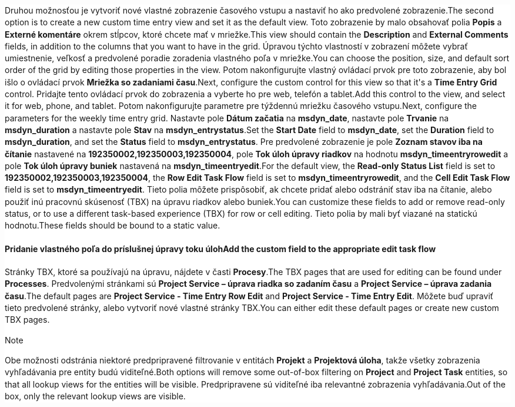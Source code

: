 <span data-ttu-id="05aef-199">Druhou možnosťou je vytvoriť nové vlastné zobrazenie časového vstupu a nastaviť ho ako predvolené zobrazenie.</span><span class="sxs-lookup"><span data-stu-id="05aef-199">The second option is to create a new custom time entry view and set it as the default view.</span></span> <span data-ttu-id="05aef-200">Toto zobrazenie by malo obsahovať polia **Popis** a **Externé komentáre** okrem stĺpcov, ktoré chcete mať v mriežke.</span><span class="sxs-lookup"><span data-stu-id="05aef-200">This view should contain the **Description** and **External Comments** fields, in addition to the columns that you want to have in the grid.</span></span> <span data-ttu-id="05aef-201">Úpravou týchto vlastností v zobrazení môžete vybrať umiestnenie, veľkosť a predvolené poradie zoradenia vlastného poľa v mriežke.</span><span class="sxs-lookup"><span data-stu-id="05aef-201">You can choose the position, size, and default sort order of the grid by editing those properties in the view.</span></span> <span data-ttu-id="05aef-202">Potom nakonfigurujte vlastný ovládací prvok pre toto zobrazenie, aby bol išlo o ovládací prvok **Mriežka so zadaniami času**.</span><span class="sxs-lookup"><span data-stu-id="05aef-202">Next, configure the custom control for this view so that it's a **Time Entry Grid** control.</span></span> <span data-ttu-id="05aef-203">Pridajte tento ovládací prvok do zobrazenia a vyberte ho pre web, telefón a tablet.</span><span class="sxs-lookup"><span data-stu-id="05aef-203">Add this control to the view, and select it for web, phone, and tablet.</span></span> <span data-ttu-id="05aef-204">Potom nakonfigurujte parametre pre týždennú mriežku časového vstupu.</span><span class="sxs-lookup"><span data-stu-id="05aef-204">Next, configure the parameters for the weekly time entry grid.</span></span> <span data-ttu-id="05aef-205">Nastavte pole **Dátum začatia** na **msdyn_date**, nastavte pole **Trvanie** na **msdyn_duration** a nastavte pole **Stav** na **msdyn_entrystatus**.</span><span class="sxs-lookup"><span data-stu-id="05aef-205">Set the **Start Date** field to **msdyn_date**, set the **Duration** field to **msdyn_duration**, and set the **Status** field to **msdyn_entrystatus**.</span></span> <span data-ttu-id="05aef-206">Pre predvolené zobrazenie je pole **Zoznam stavov iba na čítanie** nastavené na **192350002,192350003,192350004**, pole **Tok úloh úpravy riadkov** na hodnotu **msdyn_timeentryrowedit** a pole **Tok úloh úpravy buniek** nastavená na **msdyn_timeentryedit**.</span><span class="sxs-lookup"><span data-stu-id="05aef-206">For the default view, the **Read-only Status List** field is set to **192350002,192350003,192350004**, the **Row Edit Task Flow** field is set to **msdyn_timeentryrowedit**, and the **Cell Edit Task Flow** field is set to **msdyn_timeentryedit**.</span></span> <span data-ttu-id="05aef-207">Tieto polia môžete prispôsobiť, ak chcete pridať alebo odstrániť stav iba na čítanie, alebo použiť inú pracovnú skúsenosť (TBX) na úpravu riadkov alebo buniek.</span><span class="sxs-lookup"><span data-stu-id="05aef-207">You can customize these fields to add or remove read-only status, or to use a different task-based experience (TBX) for row or cell editing.</span></span> <span data-ttu-id="05aef-208">Tieto polia by mali byť viazané na statickú hodnotu.</span><span class="sxs-lookup"><span data-stu-id="05aef-208">These fields should be bound to a static value.</span></span>

#### <a name="add-the-custom-field-to-the-appropriate-edit-task-flow"></a><span data-ttu-id="05aef-209">Pridanie vlastného poľa do príslušnej úpravy toku úloh</span><span class="sxs-lookup"><span data-stu-id="05aef-209">Add the custom field to the appropriate edit task flow</span></span>
<span data-ttu-id="05aef-210">Stránky TBX, ktoré sa používajú na úpravu, nájdete v časti **Procesy**.</span><span class="sxs-lookup"><span data-stu-id="05aef-210">The TBX pages that are used for editing can be found under **Processes**.</span></span> <span data-ttu-id="05aef-211">Predvolenými stránkami sú **Project Service – úprava riadka so zadaním času** a **Project Service – úprava zadania času**.</span><span class="sxs-lookup"><span data-stu-id="05aef-211">The default pages are **Project Service - Time Entry Row Edit** and **Project Service - Time Entry Edit**.</span></span> <span data-ttu-id="05aef-212">Môžete buď upraviť tieto predvolené stránky, alebo vytvoriť nové vlastné stránky TBX.</span><span class="sxs-lookup"><span data-stu-id="05aef-212">You can either edit these default pages or create new custom TBX pages.</span></span>

> [!NOTE] 
> <span data-ttu-id="05aef-213">Obe možnosti odstránia niektoré predpripravené filtrovanie v entitách **Projekt** a **Projektová úloha**, takže všetky zobrazenia vyhľadávania pre entity budú viditeľné.</span><span class="sxs-lookup"><span data-stu-id="05aef-213">Both options will remove some out-of-box filtering on **Project** and **Project Task** entities, so that all lookup views for the entities will be visible.</span></span> <span data-ttu-id="05aef-214">Predpripravene sú viditeľné iba relevantné zobrazenia vyhľadávania.</span><span class="sxs-lookup"><span data-stu-id="05aef-214">Out of the box, only the relevant lookup views are visible.</span></span>
